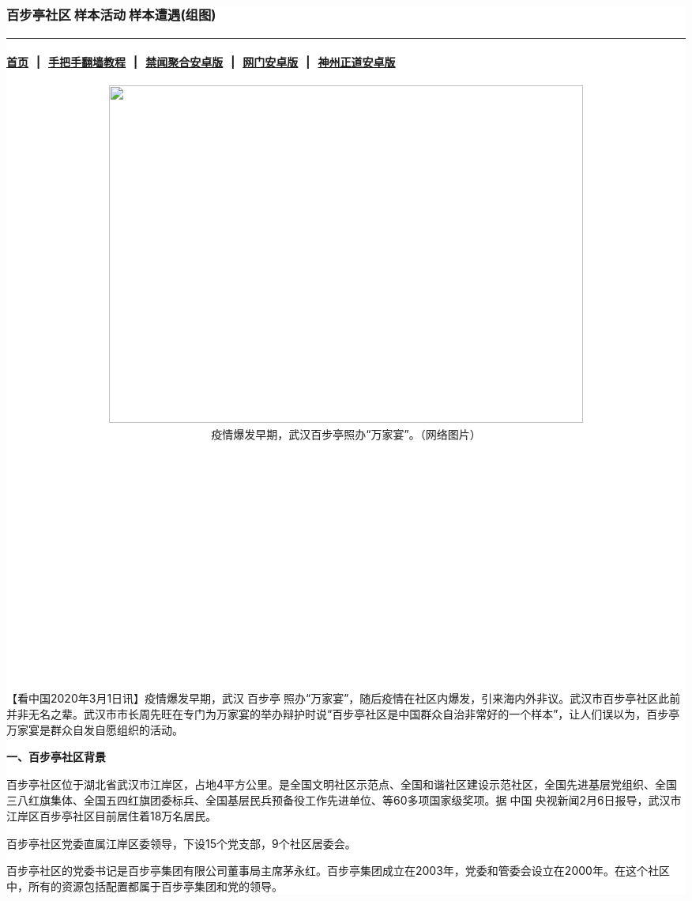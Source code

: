 ### 百步亭社区 样本活动 样本遭遇(组图)
------------------------

#### [首页](https://github.com/gfw-breaker/banned-news/blob/master/README.md) &nbsp;&nbsp;|&nbsp;&nbsp; [手把手翻墙教程](https://github.com/gfw-breaker/guides/wiki) &nbsp;&nbsp;|&nbsp;&nbsp; [禁闻聚合安卓版](https://github.com/gfw-breaker/bn-android) &nbsp;&nbsp;|&nbsp;&nbsp; [网门安卓版](https://github.com/oGate2/oGate) &nbsp;&nbsp;|&nbsp;&nbsp; [神州正道安卓版](https://github.com/SzzdOgate/update) 



<div class="article_right" style="fone-color:#000">
 <p style="text-align:center">
  <img alt="" src="//img3.secretchina.com/pic/2020/3-1/p2637952a450299072-ss.jpg" style="height:427px; width:600px"/>
  <br>
   疫情爆发早期，武汉百步亭照办“万家宴”。（网络图片）
   <span id="hideid" name="hideid" style="color:red;display:none;">
    <span href="https://www.secretchina.com">
    </span>
   </span>
  </br>
 </p>
 <div id="txt-mid1-t21-2017">
  <ins class="adsbygoogle" data-ad-client="ca-pub-1276641434651360" data-ad-slot="2451032099" style="display:inline-block;width:336px;height:280px">
  </ins>
  <div id="SC-22xxx">
  </div>
 </div>
 <p>
  【看中国2020年3月1日讯】疫情爆发早期，武汉
  <span href="https://www.secretchina.com/news/gb/tag/百步亭" target="_blank">
   百步亭
  </span>
  照办“万家宴”，随后疫情在社区内爆发，引来海内外非议。武汉市百步亭社区此前并非无名之辈。武汉市市长周先旺在专门为万家宴的举办辩护时说“百步亭社区是中国群众自治非常好的一个样本”，让人们误以为，百步亭万家宴是群众自发自愿组织的活动。
  <span id="hideid" name="hideid" style="color:red;display:none;">
   <span href="https://www.secretchina.com">
   </span>
  </span>
 </p>
 <p>
  <strong>
   一、百步亭社区背景
  </strong>
 </p>
 <p>
  百步亭社区位于湖北省武汉市江岸区，占地4平方公里。是全国文明社区示范点、全国和谐社区建设示范社区，全国先进基层党组织、全国三八红旗集体、全国五四红旗团委标兵、全国基层民兵预备役工作先进单位、等60多项国家级奖项。据
  <span href="https://www.secretchina.com" target="_blank">
   中国
  </span>
  央视新闻2月6日报导，武汉市江岸区百步亭社区目前居住着18万名居民。
 </p>
 <p>
  百步亭社区党委直属江岸区委领导，下设15个党支部，9个社区居委会。
 </p>
 <p>
  百步亭社区的党委书记是百步亭集团有限公司董事局主席茅永红。百步亭集团成立在2003年，党委和管委会设立在2000年。在这个社区中，所有的资源包括配置都属于百步亭集团和党的领导。
 </p>
 <p>